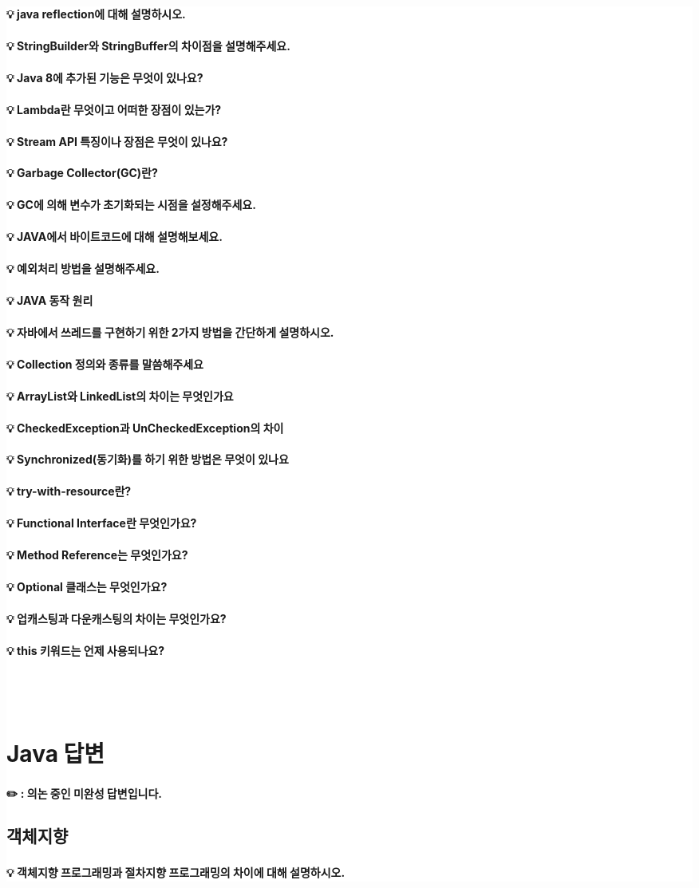#### 💡 java reflection에 대해 설명하시오.

#### 💡 StringBuilder와 StringBuffer의 차이점을 설명해주세요.

#### 💡 Java 8에 추가된 기능은 무엇이 있나요?

#### 💡 Lambda란 무엇이고 어떠한 장점이 있는가?

#### 💡 Stream API 특징이나 장점은 무엇이 있나요?

#### 💡 Garbage Collector(GC)란?

#### 💡 GC에 의해 변수가 초기화되는 시점을 설정해주세요.

#### 💡 JAVA에서 바이트코드에 대해 설명해보세요.

#### 💡 예외처리 방법을 설명해주세요.

#### 💡 JAVA 동작 원리

#### 💡 자바에서 쓰레드를 구현하기 위한 2가지 방법을 간단하게 설명하시오.

#### 💡 Collection 정의와 종류를 말씀해주세요

#### 💡 ArrayList와 LinkedList의 차이는 무엇인가요

#### 💡 CheckedException과 UnCheckedException의 차이

#### 💡 Synchronized(동기화)를 하기 위한 방법은 무엇이 있나요

#### 💡 try-with-resource란?

#### 💡 Functional Interface란 무엇인가요?

#### 💡 Method Reference는 무엇인가요?

#### 💡 Optional 클래스는 무엇인가요?

#### 💡 업캐스팅과 다운캐스팅의 차이는 무엇인가요?

#### 💡 this 키워드는 언제 사용되나요?

</br></br>

# Java 답변

#### ✏️ : 의논 중인 미완성 답변입니다.

## 객체지향 

#### 💡 객체지향 프로그래밍과 절차지향 프로그래밍의 차이에 대해 설명하시오.
